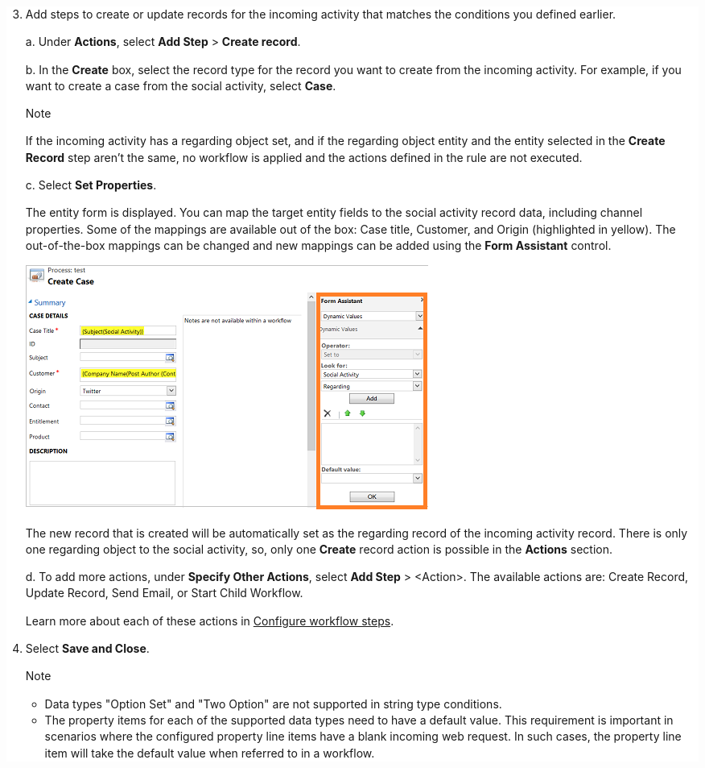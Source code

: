 3.  Add steps to create or update records for the incoming activity that matches the conditions you defined earlier.  

    a.  Under **Actions**, select **Add Step** > **Create record**.  

    b.  In the **Create** box, select the record type for the record you want to create from the incoming activity. For example, if you want to create a case from the social activity, select **Case**.  

      > [!NOTE]
      >  If the incoming activity has a regarding object set, and if the regarding object entity and the entity selected in the **Create Record** step aren’t the same, no workflow is applied and the actions defined in the rule are not executed.  

    c.  Select **Set Properties**.  

       The entity form is displayed. You can map the target entity fields to the social activity record data, including channel properties. Some of the mappings are available out of the box: Case title, Customer, and Origin (highlighted in yellow). The out-of-the-box mappings can be changed and new mappings can be added using the **Form Assistant** control.  

       ![Set properties of a record in case creation rule](../customer-service/media/crm-ua-set-properties-case.png "Set properties of a record in case creation rule")  

       The new record that is created will be automatically set as the regarding record of the incoming activity record. There is only one regarding object to the social activity, so, only one **Create** record action is possible in the **Actions** section.  

    d.  To add more actions, under **Specify Other Actions**, select **Add Step** > \<Action>. The available actions are: Create Record, Update Record, Send Email, or Start Child Workflow.  

       Learn more about each of these actions in [Configure workflow steps](../customerengagement/on-premises/customize/configure-workflow-steps.md).  

4.  Select **Save and Close**.  

    > [!NOTE]
    > - Data types "Option Set" and "Two Option" are not supported in string type conditions.  
    > - The property items for each of the supported data types need to have a default value. This requirement is important in scenarios where the configured property line items have a blank incoming web request. In such cases, the property line item will take the default value when referred to in a workflow.  
